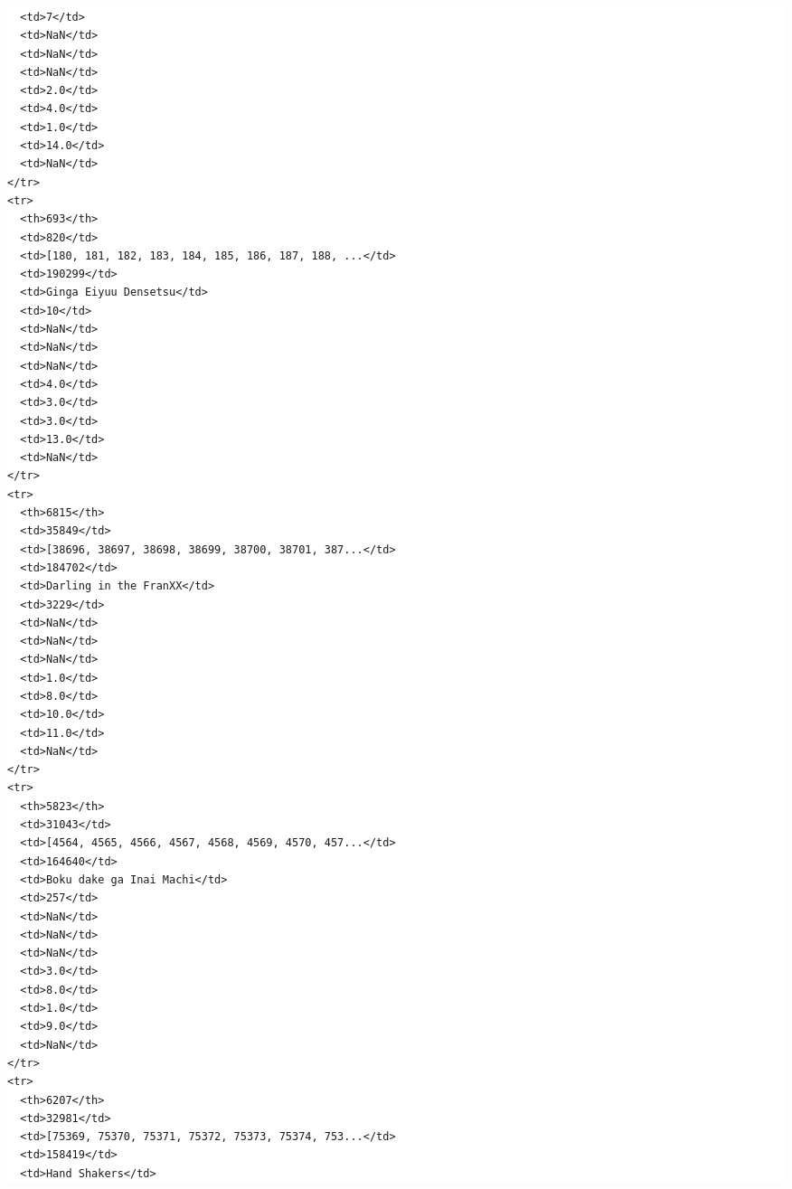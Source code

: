       <td>7</td>
      <td>NaN</td>
      <td>NaN</td>
      <td>NaN</td>
      <td>2.0</td>
      <td>4.0</td>
      <td>1.0</td>
      <td>14.0</td>
      <td>NaN</td>
    </tr>
    <tr>
      <th>693</th>
      <td>820</td>
      <td>[180, 181, 182, 183, 184, 185, 186, 187, 188, ...</td>
      <td>190299</td>
      <td>Ginga Eiyuu Densetsu</td>
      <td>10</td>
      <td>NaN</td>
      <td>NaN</td>
      <td>NaN</td>
      <td>4.0</td>
      <td>3.0</td>
      <td>3.0</td>
      <td>13.0</td>
      <td>NaN</td>
    </tr>
    <tr>
      <th>6815</th>
      <td>35849</td>
      <td>[38696, 38697, 38698, 38699, 38700, 38701, 387...</td>
      <td>184702</td>
      <td>Darling in the FranXX</td>
      <td>3229</td>
      <td>NaN</td>
      <td>NaN</td>
      <td>NaN</td>
      <td>1.0</td>
      <td>8.0</td>
      <td>10.0</td>
      <td>11.0</td>
      <td>NaN</td>
    </tr>
    <tr>
      <th>5823</th>
      <td>31043</td>
      <td>[4564, 4565, 4566, 4567, 4568, 4569, 4570, 457...</td>
      <td>164640</td>
      <td>Boku dake ga Inai Machi</td>
      <td>257</td>
      <td>NaN</td>
      <td>NaN</td>
      <td>NaN</td>
      <td>3.0</td>
      <td>8.0</td>
      <td>1.0</td>
      <td>9.0</td>
      <td>NaN</td>
    </tr>
    <tr>
      <th>6207</th>
      <td>32981</td>
      <td>[75369, 75370, 75371, 75372, 75373, 75374, 753...</td>
      <td>158419</td>
      <td>Hand Shakers</td>
